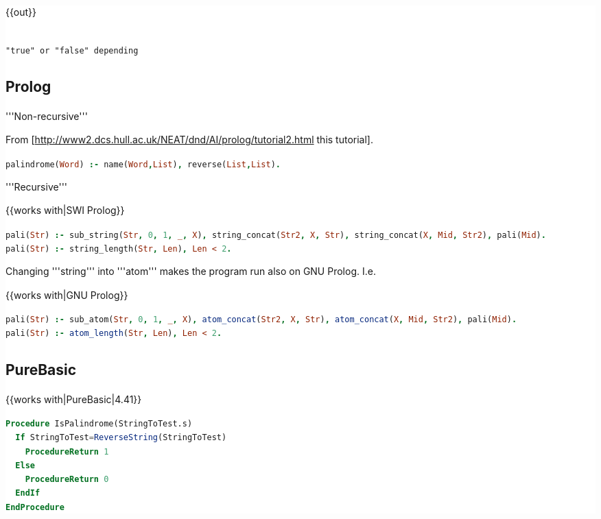 

{{out}}

```txt

"true" or "false" depending

```



## Prolog

'''Non-recursive'''

From [http://www2.dcs.hull.ac.uk/NEAT/dnd/AI/prolog/tutorial2.html this tutorial].


```prolog
palindrome(Word) :- name(Word,List), reverse(List,List).
```


'''Recursive'''

{{works with|SWI Prolog}}

```prolog
pali(Str) :- sub_string(Str, 0, 1, _, X), string_concat(Str2, X, Str), string_concat(X, Mid, Str2), pali(Mid).
pali(Str) :- string_length(Str, Len), Len < 2.
```


Changing '''string''' into '''atom''' makes the program run also on GNU Prolog. I.e.

{{works with|GNU Prolog}}


```prolog
pali(Str) :- sub_atom(Str, 0, 1, _, X), atom_concat(Str2, X, Str), atom_concat(X, Mid, Str2), pali(Mid).
pali(Str) :- atom_length(Str, Len), Len < 2.
```


## PureBasic

{{works with|PureBasic|4.41}}

```PureBasic
Procedure IsPalindrome(StringToTest.s)
  If StringToTest=ReverseString(StringToTest)
    ProcedureReturn 1
  Else
    ProcedureReturn 0
  EndIf
EndProcedure
```

